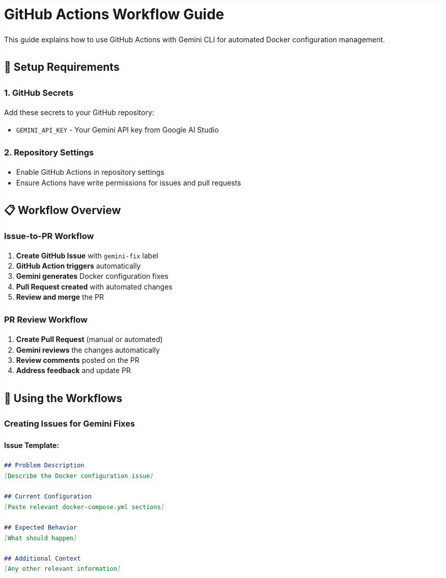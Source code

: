 # GitHub Actions Workflow Guide

This guide explains how to use GitHub Actions with Gemini CLI for automated Docker configuration management.

## 🚀 **Setup Requirements**

### **1. GitHub Secrets**
Add these secrets to your GitHub repository:
- `GEMINI_API_KEY` - Your Gemini API key from Google AI Studio

### **2. Repository Settings**
- Enable GitHub Actions in repository settings
- Ensure Actions have write permissions for issues and pull requests

## 📋 **Workflow Overview**

### **Issue-to-PR Workflow**
1. **Create GitHub Issue** with `gemini-fix` label
2. **GitHub Action triggers** automatically
3. **Gemini generates** Docker configuration fixes
4. **Pull Request created** with automated changes
5. **Review and merge** the PR

### **PR Review Workflow**
1. **Create Pull Request** (manual or automated)
2. **Gemini reviews** the changes automatically
3. **Review comments** posted on the PR
4. **Address feedback** and update PR

## 🔧 **Using the Workflows**

### **Creating Issues for Gemini Fixes**

#### **Issue Template:**
```markdown
## Problem Description
[Describe the Docker configuration issue]

## Current Configuration
[Paste relevant docker-compose.yml sections]

## Expected Behavior
[What should happen]

## Additional Context
[Any other relevant information]
```
